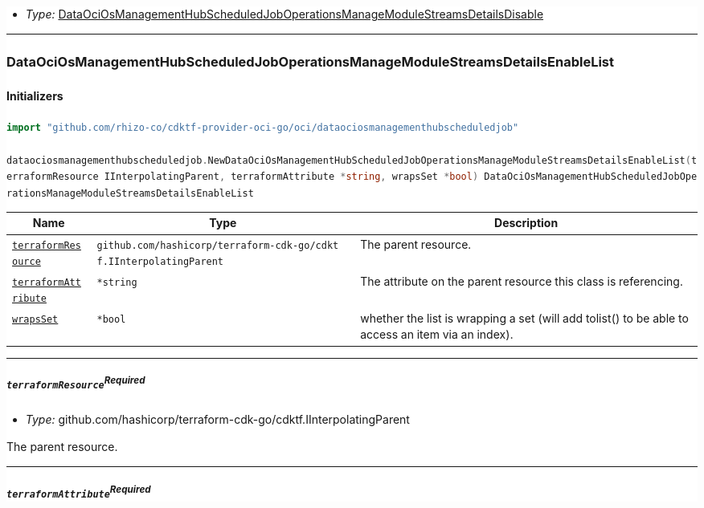 - *Type:* <a href="#rhizo-co-terraform-provider-oci.dataOciOsManagementHubScheduledJob.DataOciOsManagementHubScheduledJobOperationsManageModuleStreamsDetailsDisable">DataOciOsManagementHubScheduledJobOperationsManageModuleStreamsDetailsDisable</a>

---


### DataOciOsManagementHubScheduledJobOperationsManageModuleStreamsDetailsEnableList <a name="DataOciOsManagementHubScheduledJobOperationsManageModuleStreamsDetailsEnableList" id="rhizo-co-terraform-provider-oci.dataOciOsManagementHubScheduledJob.DataOciOsManagementHubScheduledJobOperationsManageModuleStreamsDetailsEnableList"></a>

#### Initializers <a name="Initializers" id="rhizo-co-terraform-provider-oci.dataOciOsManagementHubScheduledJob.DataOciOsManagementHubScheduledJobOperationsManageModuleStreamsDetailsEnableList.Initializer"></a>

```go
import "github.com/rhizo-co/cdktf-provider-oci-go/oci/dataociosmanagementhubscheduledjob"

dataociosmanagementhubscheduledjob.NewDataOciOsManagementHubScheduledJobOperationsManageModuleStreamsDetailsEnableList(terraformResource IInterpolatingParent, terraformAttribute *string, wrapsSet *bool) DataOciOsManagementHubScheduledJobOperationsManageModuleStreamsDetailsEnableList
```

| **Name** | **Type** | **Description** |
| --- | --- | --- |
| <code><a href="#rhizo-co-terraform-provider-oci.dataOciOsManagementHubScheduledJob.DataOciOsManagementHubScheduledJobOperationsManageModuleStreamsDetailsEnableList.Initializer.parameter.terraformResource">terraformResource</a></code> | <code>github.com/hashicorp/terraform-cdk-go/cdktf.IInterpolatingParent</code> | The parent resource. |
| <code><a href="#rhizo-co-terraform-provider-oci.dataOciOsManagementHubScheduledJob.DataOciOsManagementHubScheduledJobOperationsManageModuleStreamsDetailsEnableList.Initializer.parameter.terraformAttribute">terraformAttribute</a></code> | <code>*string</code> | The attribute on the parent resource this class is referencing. |
| <code><a href="#rhizo-co-terraform-provider-oci.dataOciOsManagementHubScheduledJob.DataOciOsManagementHubScheduledJobOperationsManageModuleStreamsDetailsEnableList.Initializer.parameter.wrapsSet">wrapsSet</a></code> | <code>*bool</code> | whether the list is wrapping a set (will add tolist() to be able to access an item via an index). |

---

##### `terraformResource`<sup>Required</sup> <a name="terraformResource" id="rhizo-co-terraform-provider-oci.dataOciOsManagementHubScheduledJob.DataOciOsManagementHubScheduledJobOperationsManageModuleStreamsDetailsEnableList.Initializer.parameter.terraformResource"></a>

- *Type:* github.com/hashicorp/terraform-cdk-go/cdktf.IInterpolatingParent

The parent resource.

---

##### `terraformAttribute`<sup>Required</sup> <a name="terraformAttribute" id="rhizo-co-terraform-provider-oci.dataOciOsManagementHubScheduledJob.DataOciOsManagementHubScheduledJobOperationsManageModuleStreamsDetailsEnableList.Initializer.parameter.terraformAttribute"></a>

